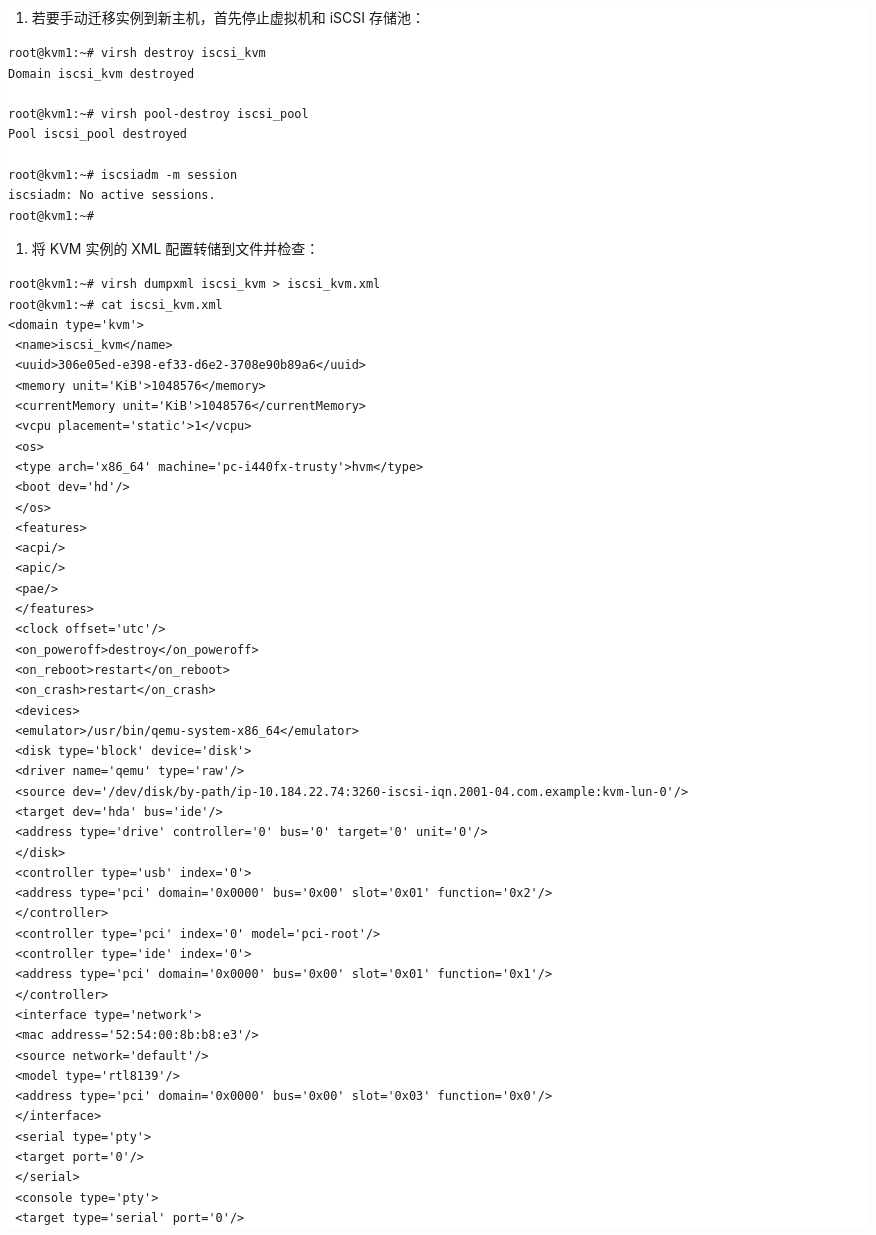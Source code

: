 1.  若要手动迁移实例到新主机，首先停止虚拟机和 iSCSI 存储池：

```
root@kvm1:~# virsh destroy iscsi_kvm
Domain iscsi_kvm destroyed

root@kvm1:~# virsh pool-destroy iscsi_pool
Pool iscsi_pool destroyed

root@kvm1:~# iscsiadm -m session
iscsiadm: No active sessions.
root@kvm1:~#

```

1.  将 KVM 实例的 XML 配置转储到文件并检查：

```
root@kvm1:~# virsh dumpxml iscsi_kvm > iscsi_kvm.xml
root@kvm1:~# cat iscsi_kvm.xml
<domain type='kvm'>
 <name>iscsi_kvm</name>
 <uuid>306e05ed-e398-ef33-d6e2-3708e90b89a6</uuid>
 <memory unit='KiB'>1048576</memory>
 <currentMemory unit='KiB'>1048576</currentMemory>
 <vcpu placement='static'>1</vcpu>
 <os>
 <type arch='x86_64' machine='pc-i440fx-trusty'>hvm</type>
 <boot dev='hd'/>
 </os>
 <features>
 <acpi/>
 <apic/>
 <pae/>
 </features>
 <clock offset='utc'/>
 <on_poweroff>destroy</on_poweroff>
 <on_reboot>restart</on_reboot>
 <on_crash>restart</on_crash>
 <devices>
 <emulator>/usr/bin/qemu-system-x86_64</emulator>
 <disk type='block' device='disk'>
 <driver name='qemu' type='raw'/>
 <source dev='/dev/disk/by-path/ip-10.184.22.74:3260-iscsi-iqn.2001-04.com.example:kvm-lun-0'/>
 <target dev='hda' bus='ide'/>
 <address type='drive' controller='0' bus='0' target='0' unit='0'/>
 </disk>
 <controller type='usb' index='0'>
 <address type='pci' domain='0x0000' bus='0x00' slot='0x01' function='0x2'/>
 </controller>
 <controller type='pci' index='0' model='pci-root'/>
 <controller type='ide' index='0'>
 <address type='pci' domain='0x0000' bus='0x00' slot='0x01' function='0x1'/>
 </controller>
 <interface type='network'>
 <mac address='52:54:00:8b:b8:e3'/>
 <source network='default'/>
 <model type='rtl8139'/>
 <address type='pci' domain='0x0000' bus='0x00' slot='0x03' function='0x0'/>
 </interface>
 <serial type='pty'>
 <target port='0'/>
 </serial>
 <console type='pty'>
 <target type='serial' port='0'/>
```